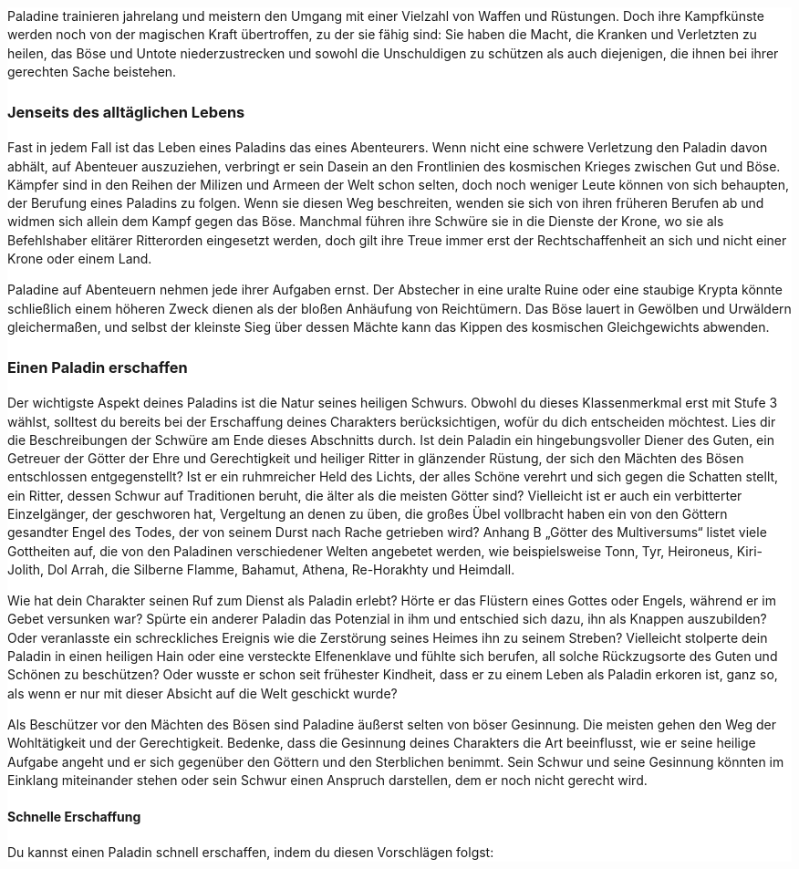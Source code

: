 Paladine trainieren jahrelang und meistern den Umgang mit einer Vielzahl von Waffen und Rüstungen. Doch ihre Kampfkünste werden noch von der magischen Kraft übertroffen, zu der sie fähig sind: Sie haben die Macht, die Kranken und Verletzten zu heilen, das Böse und Untote niederzustrecken und sowohl die Unschuldigen zu schützen als auch diejenigen, die ihnen bei ihrer gerechten Sache beistehen.

### Jenseits des alltäglichen Lebens
Fast in jedem Fall ist das Leben eines Paladins das eines Abenteurers. Wenn nicht eine schwere Verletzung den Paladin davon abhält, auf Abenteuer auszuziehen, verbringt er sein Dasein an den Frontlinien des kosmischen Krieges zwischen Gut und Böse. Kämpfer sind in den Reihen der Milizen und Armeen der Welt schon selten, doch noch weniger Leute können von sich behaupten, der Berufung eines Paladins zu folgen. Wenn sie diesen Weg beschreiten, wenden sie sich von ihren früheren Berufen ab und widmen sich allein dem Kampf gegen das Böse. Manchmal führen ihre Schwüre sie in die Dienste der Krone, wo sie als Befehlshaber elitärer Ritterorden eingesetzt werden, doch gilt ihre Treue immer erst der Rechtschaffenheit an sich und nicht einer Krone oder einem Land. 

Paladine auf Abenteuern nehmen jede ihrer Aufgaben ernst. Der Abstecher in eine uralte Ruine oder eine staubige Krypta könnte schließlich einem höheren Zweck dienen als der bloßen Anhäufung von Reichtümern. Das Böse lauert in Gewölben und Urwäldern gleichermaßen, und selbst der kleinste Sieg über dessen Mächte kann das Kippen des kosmischen Gleichgewichts abwenden.

### Einen Paladin erschaffen
Der wichtigste Aspekt deines Paladins ist die Natur seines heiligen Schwurs. Obwohl du dieses Klassenmerkmal erst mit Stufe 3 wählst, solltest du bereits bei der Erschaffung deines Charakters berücksichtigen, wofür du dich entscheiden möchtest. Lies dir die Beschreibungen der Schwüre am Ende dieses Abschnitts durch. Ist dein Paladin ein hingebungsvoller Diener des Guten, ein Getreuer der Götter der Ehre und Gerechtigkeit und heiliger Ritter in glänzender Rüstung, der sich den Mächten des Bösen entschlossen entgegenstellt? Ist er ein ruhmreicher Held des Lichts, der alles Schöne verehrt und sich gegen die Schatten stellt, ein Ritter, dessen Schwur auf Traditionen beruht, die älter als die meisten Götter sind? Vielleicht ist er auch ein verbitterter Einzelgänger, der geschworen hat, Vergeltung an denen zu üben, die großes Übel vollbracht haben ein von den Göttern gesandter Engel des Todes, der von seinem Durst nach Rache getrieben wird? Anhang B „Götter des Multiversums“ listet viele Gottheiten auf, die von den Paladinen verschiedener Welten angebetet werden, wie beispielsweise Tonn, Tyr, Heironeus, Kiri-Jolith, Dol Arrah, die Silberne Flamme, Bahamut, Athena, Re-Horakhty und Heimdall.

Wie hat dein Charakter seinen Ruf zum Dienst als Paladin erlebt? Hörte er das Flüstern eines Gottes oder Engels, während er im Gebet versunken war? Spürte ein anderer Paladin das Potenzial in ihm und entschied sich dazu, ihn als Knappen auszubilden? Oder veranlasste ein schreckliches Ereignis wie die Zerstörung seines Heimes ihn zu seinem Streben? Vielleicht stolperte dein Paladin in einen heiligen Hain oder eine versteckte Elfenenklave und fühlte sich berufen, all solche Rückzugsorte des Guten und Schönen zu beschützen? Oder wusste er schon seit frühester Kindheit, dass er zu einem Leben als Paladin erkoren ist, ganz so, als wenn er nur mit dieser Absicht auf die Welt geschickt wurde?

Als Beschützer vor den Mächten des Bösen sind Paladine äußerst selten von böser Gesinnung. Die meisten gehen den Weg der Wohltätigkeit und der Gerechtigkeit. Bedenke, dass die Gesinnung deines Charakters die Art beeinflusst, wie er seine heilige Aufgabe angeht und er sich gegenüber den Göttern und den Sterblichen benimmt. Sein Schwur und seine Gesinnung könnten im Einklang miteinander stehen oder sein Schwur einen Anspruch darstellen, dem er noch nicht gerecht wird.

#### Schnelle Erschaffung
Du kannst einen Paladin schnell erschaffen, indem du diesen Vorschlägen folgst:

